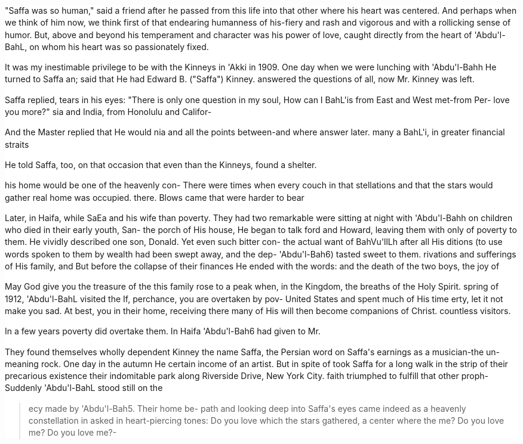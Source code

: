 "Saffa was so human," said a friend after
he passed from this life into that other
where his heart was centered. And perhaps
when we think of him now, we think first
of that endearing humanness of his-fiery
and rash and vigorous and with a rollicking
sense of humor. But, above and beyond his
temperament and character was his power
of love, caught directly from the heart of
'Abdu'l-BahL, on whom his heart was so
passionately fixed.

It was my inestimable privilege to be with
the Kinneys in 'Akki in 1909. One day
when we were lunching with 'Abdu'l-Bahh
He turned to Saffa an; said that He had                 Edward B. ("Saffa") Kinney.
answered the questions of all, now Mr.
Kinney was left.

Saffa replied, tears in his eyes: "There is
only one question in my soul, How can I           BahL'is from East and West met-from Per-
love you more?"                                   sia and India, from Honolulu and Califor-

And the Master replied that He would           nia and all the points between-and where
answer later.                                     many a BahL'i, in greater financial straits

He told Saffa, too, on that occasion that      even than the Kinneys, found a shelter.

his home would be one of the heavenly con-        There were times when every couch in that
stellations and that the stars would gather       real home was occupied.
there.                                               Blows came that were harder to bear

Later, in Haifa, while SaEa and his wife       than poverty. They had two remarkable
were sitting at night with 'Abdu'l-Bahh on        children who died in their early youth, San-
the porch of His house, He began to talk          ford and Howard, leaving them with only
of poverty to them. He vividly described          one son, Donald. Yet even such bitter con-
the actual want of BahVu'llLh after all His       ditions (to use words spoken to them by
wealth had been swept away, and the dep-          'Abdu'l-Bah6) tasted sweet to them.
rivations and sufferings of His family, and          But before the collapse of their finances
He ended with the words:                          and the death of the two boys, the joy of

May God give you the treasure of the           this family rose to a peak when, in the
Kingdom, the breaths of the Holy Spirit.          spring of 1912, 'Abdu'l-BahL visited the
If, perchance, you are overtaken by pov-          United States and spent much of His time
erty, let it not make you sad. At best, you       in their home, receiving there many of His
will then become companions of Christ.            countless visitors.

In a few years poverty did overtake them.         In Haifa 'Abdu'l-Bah6 had given to Mr.

They found themselves wholly dependent            Kinney the name Saffa, the Persian word
on Saffa's earnings as a musician-the un-         meaning rock. One day in the autumn He
certain income of an artist. But in spite of      took Saffa for a long walk in the strip of
their precarious existence their indomitable      park along Riverside Drive, New York City.
faith triumphed to fulfill that other proph-      Suddenly 'Abdu'l-BahL stood still on the

> ecy made by 'Abdu'l-Bah5. Their home be-         path and looking deep into Saffa's eyes
> came indeed as a heavenly constellation in       asked in heart-piercing tones: Do you love
which the stars gathered, a center where the      me? Do you love me? Do you love me?-
